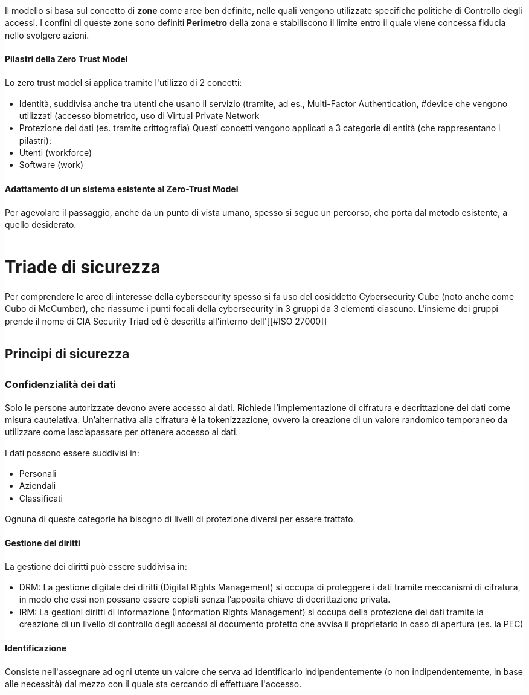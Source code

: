 Il modello si basa sul concetto di **zone** come aree ben definite, nelle quali vengono utilizzate specifiche politiche di [Controllo degli accessi](<#controllo degli accessi>). I confini di queste zone sono definiti **Perimetro** della zona e stabiliscono il limite entro il quale viene concessa fiducia nello svolgere azioni.
#### Pilastri della Zero Trust Model
Lo zero trust model si applica tramite l'utilizzo di 2 concetti:
- Identità, suddivisa anche tra utenti che usano il servizio (tramite, ad es., [Multi-Factor Authentication]( #multifactor-authentication), #device che vengono utilizzati (accesso biometrico, uso di [Virtual Private Network]( #vpn)
- Protezione dei dati (es. tramite crittografia)
Questi concetti vengono applicati a 3 categorie di entità (che rappresentano i pilastri):
- Utenti (workforce)
- Software (work)
#### Adattamento di un sistema esistente al Zero-Trust Model
Per agevolare il passaggio, anche da un punto di vista umano, spesso si segue un percorso, che porta dal metodo esistente, a quello desiderato.
# Triade di sicurezza

Per comprendere le aree di interesse della cybersecurity spesso si fa uso del cosiddetto Cybersecurity Cube (noto anche come Cubo di McCumber), che riassume i punti focali della cybersecurity in 3 gruppi da 3 elementi ciascuno. L'insieme dei gruppi prende il nome di CIA Security Triad ed è descritta all'interno dell'[[#ISO 27000]]

## Principi di sicurezza
### Confidenzialità dei dati
Solo le persone autorizzate devono avere accesso ai dati. Richiede l’implementazione di cifratura e decrittazione dei dati come misura cautelativa.
Un’alternativa alla cifratura è la tokenizzazione, ovvero la creazione di un valore randomico temporaneo da utilizzare come lasciapassare per ottenere accesso ai dati.

I dati possono essere suddivisi in:
- Personali
- Aziendali
- Classificati

Ognuna di queste categorie ha bisogno di livelli di protezione diversi per essere trattato.

#### Gestione dei diritti
La gestione dei diritti può essere suddivisa in:
- DRM: La gestione digitale dei diritti (Digital Rights Management) si occupa di proteggere i dati tramite meccanismi di cifratura, in modo che essi non possano essere copiati senza l’apposita chiave di decrittazione privata.
- IRM: La gestioni diritti di informazione (Information Rights Management) si occupa della protezione dei dati tramite la creazione di un livello di controllo degli accessi al documento protetto che avvisa il proprietario in caso di apertura (es. la PEC)

#### Identificazione
Consiste nell'assegnare ad ogni utente un valore che serva ad identificarlo indipendentemente (o non indipendentemente, in base alle necessità) dal mezzo con il quale sta cercando di effettuare l'accesso.
